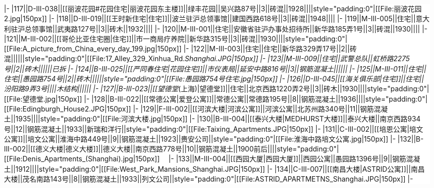 |-
|117||D-Ⅲ-038||[[丽波花园#花园住宅|丽波花园东主楼]]||绿丰花园||吴兴路87号||3||砖混||1928||||style="padding:0"|[[File:丽波花园2.jpg|150px]]
|-
|118||D-Ⅲ-019||[[王时新住宅|住宅]]||波兰驻沪总领事馆||建国西路618号||3||砖混||1948||||
|-
|119||M-Ⅲ-005||住宅||意大利驻沪总领事馆||武夷路127号||3||砖木||1932||||
|-
|120||M-Ⅲ-001||住宅||安徽省驻沪办事处招待所||新华路185弄1号||3||砖混||1930||||
|-
|121||M-Ⅲ-002||[[哥伦比亚住宅圈|住宅]]||市一商局疗养院||新华路315号||3||砖混||1930||||style="padding:0"|[[File:A_picture_from_China_every_day_199.jpg|150px]]
|-
|122||M-Ⅲ-003||住宅||住宅||新华路329弄17号||2||砖混||||||style="padding:0"|[[File:17_Alley_329_Xinhua_Rd._Shanghai.JPG|150px]]
|-
|123||M-Ⅲ-009||住宅||武警总队||虹桥路2275号||2||砖木||||||已拆
|-
|124||B-Ⅲ-025||[[严同春住宅|花园住宅]]||市仪表局||延安中路816号||3||钢筋混凝土||||||
|-
|125||M-Ⅲ-011||住宅||住宅||愚园路754号||2||砖木||||||style="padding:0"|[[File:愚园路754号住宅.jpg|150px]]
|-
|126||D-Ⅲ-045||[[海关俱乐部|住宅]]||住宅||汾阳路9弄3号||||木结构||||||
|-
|127||B-Ⅲ-023||[[望德堂_(上海)|望德堂]]||住宅||北京西路1220弄2号||3||砖木||1930||||style="padding:0"|[[File:望德堂.jpg|150px]]
|-
|128||B-Ⅲ-022||[[常德公寓|爱登公寓]]||常德公寓||常德路195号||8||钢筋混凝土||1936||||style="padding:0"|[[File:Edingburgh_House2.JPG|150px]]
|-
|129||F-Ⅲ-002||[[河滨大楼|河滨公寓]]||河滨公寓||北苏州路340号||11||钢筋混凝土||1935||||style="padding:0"|[[File:河滨大楼.jpg|150px]]
|-
|130||B-Ⅲ-004||[[泰兴大楼|MEDHURST大楼]]||泰兴大楼||南京西路934号||12||钢筋混凝土||1933||新瑞和洋行||style="padding:0"|[[File:Taixing_Apartments.JPG|150px]]
|-
|131||C-Ⅲ-002||[[培恩公寓|培文公寓]]||培文公寓||淮海中路449号||9||钢筋混凝土||1923||赉安公司||style="padding:0"|[[File:淮海中路培文公寓.jpg|150px]]
|-
|132||B-Ⅲ-002||[[德义大楼|德义大楼]]||德义大楼||南京西路778号||10||钢筋混凝土||1900前后||||style="padding:0"|[[File:Denis_Apartments_(Shanghai).jpg|150px]]　
|-
|133||M-Ⅲ-004||[[西园大厦|西园大厦]]||西园公寓||愚园路1396号||9||钢筋混凝土||1912||||style="padding:0"|[[File:West_Park_Mansions_Shanghai.JPG|150px]]
|-
|134||C-Ⅲ-007||[[南昌大楼|ASTRID公寓]]||南昌大楼||茂名南路143号||8||钢筋混凝土||1933||列文公司||style="padding:0"|[[File:ASTRID_APARTMETNS_Shanghai.JPG|150px]]
|-